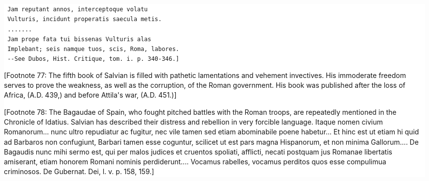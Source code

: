      Jam reputant annos, interceptoque volatu
     Vulturis, incidunt properatis saecula metis.
     .......
     Jam prope fata tui bissenas Vulturis alas
     Implebant; seis namque tuos, scis, Roma, labores.
     --See Dubos, Hist. Critique, tom. i. p. 340-346.]

[Footnote 77: The fifth book of Salvian is filled with pathetic
lamentations and vehement invectives. His immoderate freedom serves to
prove the weakness, as well as the corruption, of the Roman government.
His book was published after the loss of Africa, (A.D. 439,) and before
Attila's war, (A.D. 451.)]

[Footnote 78: The Bagaudae of Spain, who fought pitched battles with
the Roman troops, are repeatedly mentioned in the Chronicle of Idatius.
Salvian has described their distress and rebellion in very forcible
language. Itaque nomen civium Romanorum... nunc ultro repudiatur ac
fugitur, nec vile tamen sed etiam abominabile poene habetur... Et hinc
est ut etiam hi quid ad Barbaros non confugiunt, Barbari tamen
esse coguntur, scilicet ut est pars magna Hispanorum, et non minima
Gallorum.... De Bagaudis nunc mihi sermo est, qui per malos judices
et cruentos spoliati, afflicti, necati postquam jus Romanae libertatis
amiserant, etiam honorem Romani nominis perdiderunt.... Vocamus
rabelles, vocamus perditos quos esse compulimua criminosos. De Gubernat.
Dei, l. v. p. 158, 159.]




